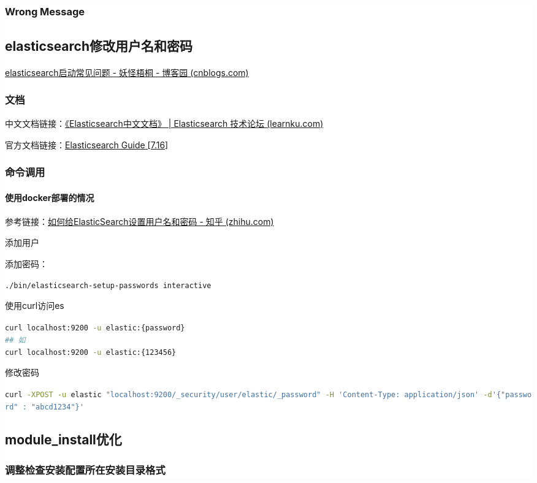 
### Wrong Message

```

```



## elasticsearch修改用户名和密码

[elasticsearch启动常见问题 - 妖怪梧桐 - 博客园 (cnblogs.com)](https://www.cnblogs.com/sitongyan/p/11263753.html)

### 文档

中文文档链接：[《Elasticsearch中文文档》 | Elasticsearch 技术论坛 (learnku.com)](https://learnku.com/docs/elasticsearch73/7.3)

官方文档链接：[Elasticsearch Guide [7.16]](https://www.elastic.co/guide/en/elasticsearch/reference/current/index.html)



### 命令调用

#### 使用docker部署的情况

参考链接：[如何给ElasticSearch设置用户名和密码 - 知乎 (zhihu.com)](https://zhuanlan.zhihu.com/p/163337278?ivk_sa=1024320u)

添加用户



添加密码：

```
./bin/elasticsearch-setup-passwords interactive
```

使用curl访问es

```bash
curl localhost:9200 -u elastic:{password}
## 如
curl localhost:9200 -u elastic:{123456}
```

修改密码

```bash
curl -XPOST -u elastic "localhost:9200/_security/user/elastic/_password" -H 'Content-Type: application/json' -d'{"password" : "abcd1234"}'
```

## module_install优化

### 调整检查安装配置所在安装目录格式
